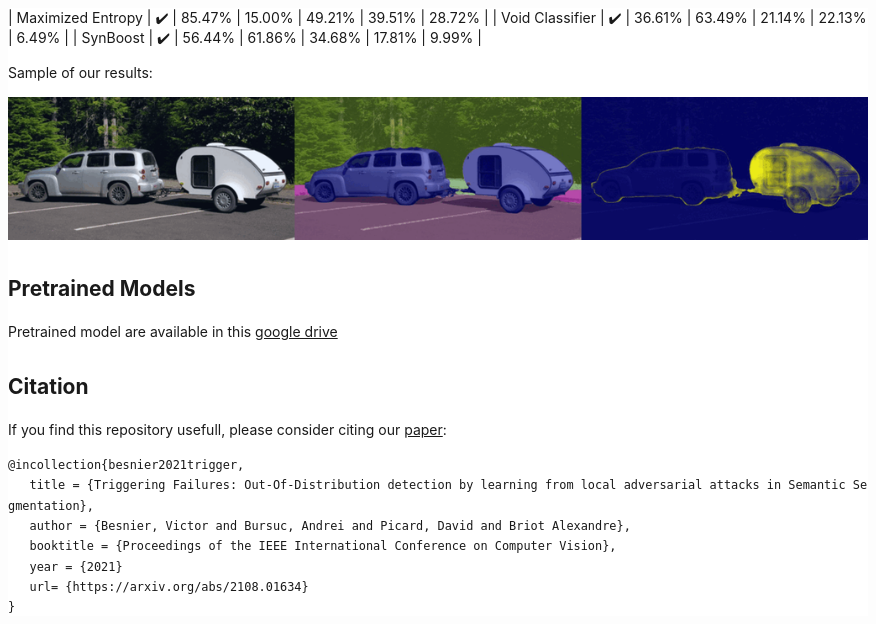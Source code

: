 | Maximized Entropy         | :heavy_check_mark: |   85.47%      | 15.00%            |  49.21%          |  39.51%      | 28.72%           |
| Void Classifier           | :heavy_check_mark: |   36.61%      | 63.49%            |  21.14%          |  22.13%      | 6.49%            |
| SynBoost                  | :heavy_check_mark: |   56.44%      | 61.86%            |  34.68%          |  17.81%      | 9.99%            |

Sample of our results: 

![Alt text](img/teaser_RA.gif)

## Pretrained Models

Pretrained model are available in this [google drive](https://drive.google.com/drive/folders/11S9oK-Bk9PoP2728ldrROQKAa8Q3iUxx?usp=sharing)

## Citation
If you find this repository usefull, please consider citing our [paper](https://arxiv.org/abs/2108.01634):

    @incollection{besnier2021trigger,
       title = {Triggering Failures: Out-Of-Distribution detection by learning from local adversarial attacks in Semantic Segmentation},
       author = {Besnier, Victor and Bursuc, Andrei and Picard, David and Briot Alexandre},
       booktitle = {Proceedings of the IEEE International Conference on Computer Vision},
       year = {2021}
       url= {https://arxiv.org/abs/2108.01634}
    }
